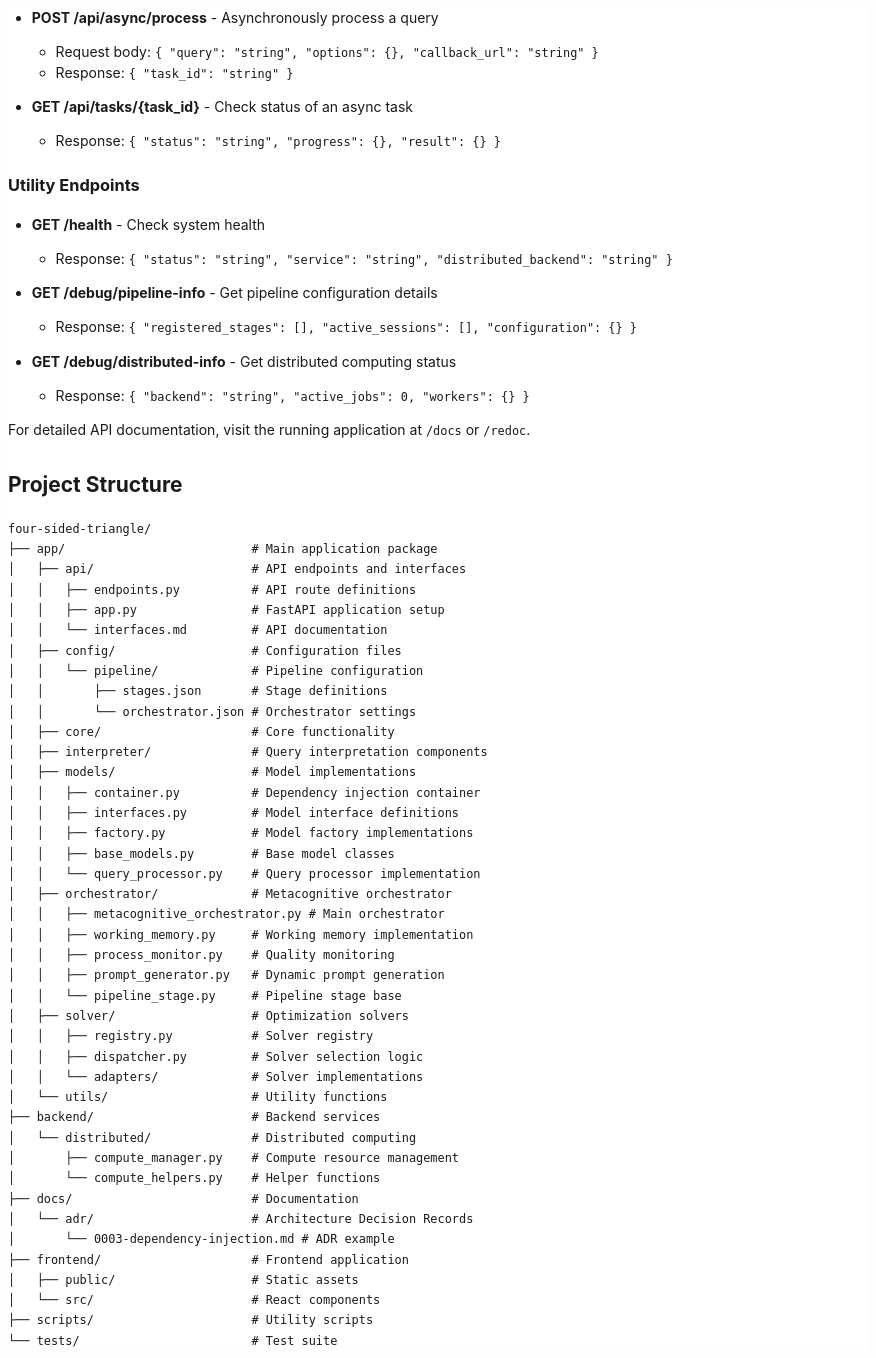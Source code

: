 - **POST /api/async/process** - Asynchronously process a query
  - Request body: `{ "query": "string", "options": {}, "callback_url": "string" }`
  - Response: `{ "task_id": "string" }`

- **GET /api/tasks/{task_id}** - Check status of an async task
  - Response: `{ "status": "string", "progress": {}, "result": {} }`

### Utility Endpoints

- **GET /health** - Check system health
  - Response: `{ "status": "string", "service": "string", "distributed_backend": "string" }`

- **GET /debug/pipeline-info** - Get pipeline configuration details
  - Response: `{ "registered_stages": [], "active_sessions": [], "configuration": {} }`

- **GET /debug/distributed-info** - Get distributed computing status
  - Response: `{ "backend": "string", "active_jobs": 0, "workers": {} }`

For detailed API documentation, visit the running application at `/docs` or `/redoc`.

## Project Structure

```
four-sided-triangle/
├── app/                          # Main application package
│   ├── api/                      # API endpoints and interfaces
│   │   ├── endpoints.py          # API route definitions
│   │   ├── app.py                # FastAPI application setup
│   │   └── interfaces.md         # API documentation
│   ├── config/                   # Configuration files
│   │   └── pipeline/             # Pipeline configuration
│   │       ├── stages.json       # Stage definitions
│   │       └── orchestrator.json # Orchestrator settings
│   ├── core/                     # Core functionality
│   ├── interpreter/              # Query interpretation components
│   ├── models/                   # Model implementations
│   │   ├── container.py          # Dependency injection container
│   │   ├── interfaces.py         # Model interface definitions
│   │   ├── factory.py            # Model factory implementations
│   │   ├── base_models.py        # Base model classes
│   │   └── query_processor.py    # Query processor implementation
│   ├── orchestrator/             # Metacognitive orchestrator
│   │   ├── metacognitive_orchestrator.py # Main orchestrator
│   │   ├── working_memory.py     # Working memory implementation
│   │   ├── process_monitor.py    # Quality monitoring
│   │   ├── prompt_generator.py   # Dynamic prompt generation
│   │   └── pipeline_stage.py     # Pipeline stage base
│   ├── solver/                   # Optimization solvers
│   │   ├── registry.py           # Solver registry
│   │   ├── dispatcher.py         # Solver selection logic
│   │   └── adapters/             # Solver implementations
│   └── utils/                    # Utility functions
├── backend/                      # Backend services
│   └── distributed/              # Distributed computing
│       ├── compute_manager.py    # Compute resource management
│       └── compute_helpers.py    # Helper functions
├── docs/                         # Documentation
│   └── adr/                      # Architecture Decision Records
│       └── 0003-dependency-injection.md # ADR example
├── frontend/                     # Frontend application
│   ├── public/                   # Static assets
│   └── src/                      # React components
├── scripts/                      # Utility scripts
└── tests/                        # Test suite
```
